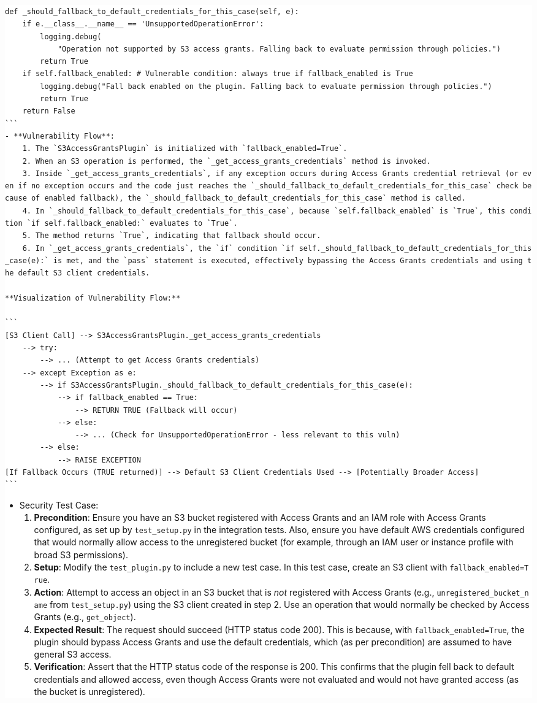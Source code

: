     def _should_fallback_to_default_credentials_for_this_case(self, e):
        if e.__class__.__name__ == 'UnsupportedOperationError':
            logging.debug(
                "Operation not supported by S3 access grants. Falling back to evaluate permission through policies.")
            return True
        if self.fallback_enabled: # Vulnerable condition: always true if fallback_enabled is True
            logging.debug("Fall back enabled on the plugin. Falling back to evaluate permission through policies.")
            return True
        return False
    ```
    - **Vulnerability Flow**:
        1. The `S3AccessGrantsPlugin` is initialized with `fallback_enabled=True`.
        2. When an S3 operation is performed, the `_get_access_grants_credentials` method is invoked.
        3. Inside `_get_access_grants_credentials`, if any exception occurs during Access Grants credential retrieval (or even if no exception occurs and the code just reaches the `_should_fallback_to_default_credentials_for_this_case` check because of enabled fallback), the `_should_fallback_to_default_credentials_for_this_case` method is called.
        4. In `_should_fallback_to_default_credentials_for_this_case`, because `self.fallback_enabled` is `True`, this condition `if self.fallback_enabled:` evaluates to `True`.
        5. The method returns `True`, indicating that fallback should occur.
        6. In `_get_access_grants_credentials`, the `if` condition `if self._should_fallback_to_default_credentials_for_this_case(e):` is met, and the `pass` statement is executed, effectively bypassing the Access Grants credentials and using the default S3 client credentials.

    **Visualization of Vulnerability Flow:**

    ```
    [S3 Client Call] --> S3AccessGrantsPlugin._get_access_grants_credentials
        --> try:
            --> ... (Attempt to get Access Grants credentials)
        --> except Exception as e:
            --> if S3AccessGrantsPlugin._should_fallback_to_default_credentials_for_this_case(e):
                --> if fallback_enabled == True:
                    --> RETURN TRUE (Fallback will occur)
                --> else:
                    --> ... (Check for UnsupportedOperationError - less relevant to this vuln)
            --> else:
                --> RAISE EXCEPTION
    [If Fallback Occurs (TRUE returned)] --> Default S3 Client Credentials Used --> [Potentially Broader Access]
    ```

- Security Test Case:
    1. **Precondition**: Ensure you have an S3 bucket registered with Access Grants and an IAM role with Access Grants configured, as set up by `test_setup.py` in the integration tests. Also, ensure you have default AWS credentials configured that would normally allow access to the unregistered bucket (for example, through an IAM user or instance profile with broad S3 permissions).
    2. **Setup**: Modify the `test_plugin.py` to include a new test case. In this test case, create an S3 client with `fallback_enabled=True`.
    3. **Action**: Attempt to access an object in an S3 bucket that is *not* registered with Access Grants (e.g., `unregistered_bucket_name` from `test_setup.py`) using the S3 client created in step 2. Use an operation that would normally be checked by Access Grants (e.g., `get_object`).
    4. **Expected Result**: The request should succeed (HTTP status code 200). This is because, with `fallback_enabled=True`, the plugin should bypass Access Grants and use the default credentials, which (as per precondition) are assumed to have general S3 access.
    5. **Verification**: Assert that the HTTP status code of the response is 200. This confirms that the plugin fell back to default credentials and allowed access, even though Access Grants were not evaluated and would not have granted access (as the bucket is unregistered).
